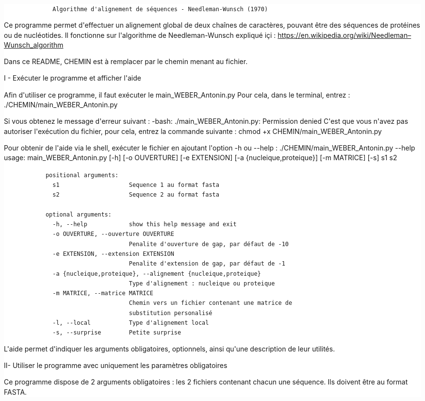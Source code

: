                   Algorithme d'alignement de séquences - Needleman-Wunsch (1970)


Ce programme permet d'effectuer un alignement global de deux chaînes de caractères, pouvant être des séquences
de protéines ou de nucléotides.
Il fonctionne sur l'algorithme de Needleman-Wunsch expliqué içi :
    https://en.wikipedia.org/wiki/Needleman–Wunsch_algorithm

Dans ce README, CHEMIN est à remplacer par le chemin menant au fichier.



I - Exécuter le programme et afficher l'aide

Afin d'utiliser ce programme, il faut exécuter le main_WEBER_Antonin.py
Pour cela, dans le terminal, entrez :
    ./CHEMIN/main_WEBER_Antonin.py

Si vous obtenez le message d'erreur suivant : -bash: ./main_WEBER_Antonin.py: Permission denied
C'est que vous n'avez pas autoriser l'exécution du fichier, pour cela, entrez la commande suivante :
     chmod +x CHEMIN/main_WEBER_Antonin.py

Pour obtenir de l'aide via le shell, exécuter le fichier en ajoutant l'option -h ou --help :
     ./CHEMIN/main_WEBER_Antonin.py --help
                usage: main_WEBER_Antonin.py [-h] [-o OUVERTURE] [-e EXTENSION] [-a {nucleique,proteique}]
                               [-m MATRICE] [-s]
                               s1 s2

                positional arguments:
                  s1                    Sequence 1 au format fasta
                  s2                    Sequence 2 au format fasta

                optional arguments:
                  -h, --help            show this help message and exit
                  -o OUVERTURE, --ouverture OUVERTURE
                                        Penalite d'ouverture de gap, par défaut de -10
                  -e EXTENSION, --extension EXTENSION
                                        Penalite d'extension de gap, par défaut de -1
                  -a {nucleique,proteique}, --alignement {nucleique,proteique}
                                        Type d'alignement : nucleique ou proteique
                  -m MATRICE, --matrice MATRICE
                                        Chemin vers un fichier contenant une matrice de
                                        substitution personalisé
                  -l, --local           Type d'alignement local
                  -s, --surprise        Petite surprise

L'aide permet d'indiquer les arguments obligatoires, optionnels, ainsi qu'une description de leur utilités.



II- Utiliser le programme avec uniquement les paramètres obligatoires

Ce programme dispose de 2 arguments obligatoires : les 2 fichiers contenant chacun une séquence. Ils doivent être
au format FASTA.
